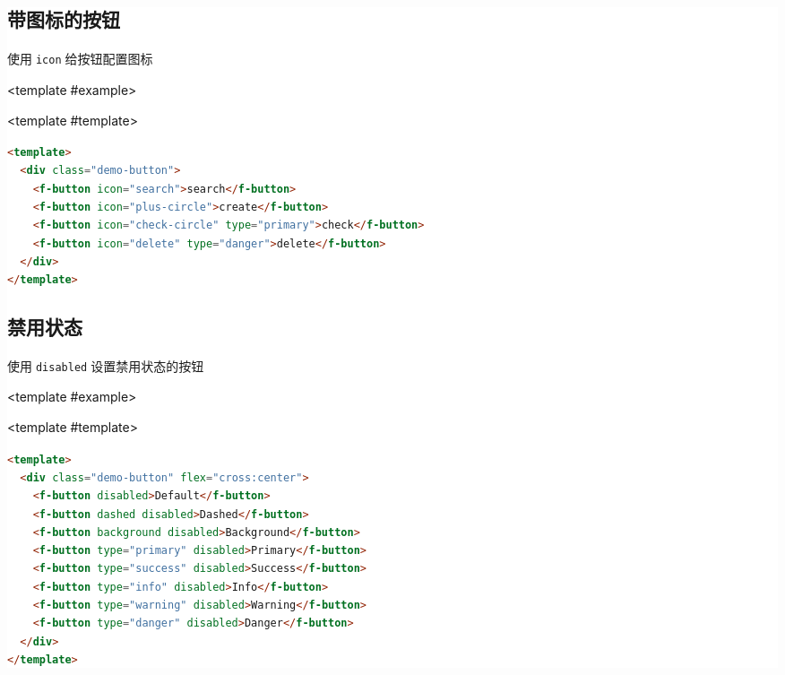 </card>

<card>

## 带图标的按钮

使用 `icon` 给按钮配置图标

<template #example>

  <Icon/>
  
</template>

<template #template>

```html
<template>
  <div class="demo-button">
    <f-button icon="search">search</f-button>
    <f-button icon="plus-circle">create</f-button>
    <f-button icon="check-circle" type="primary">check</f-button>
    <f-button icon="delete" type="danger">delete</f-button>
  </div>
</template>
```

</template>

</card>


<card>

## 禁用状态

使用 `disabled` 设置禁用状态的按钮

<template #example>

  <Disabled/>
  
</template>

<template #template>

```html
<template>
  <div class="demo-button" flex="cross:center">
    <f-button disabled>Default</f-button>
    <f-button dashed disabled>Dashed</f-button>
    <f-button background disabled>Background</f-button>
    <f-button type="primary" disabled>Primary</f-button>
    <f-button type="success" disabled>Success</f-button>
    <f-button type="info" disabled>Info</f-button>
    <f-button type="warning" disabled>Warning</f-button>
    <f-button type="danger" disabled>Danger</f-button>
  </div>
</template>
```
